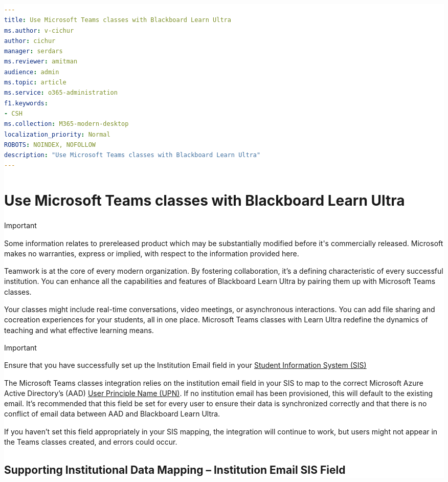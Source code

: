 ```yaml
---
title: Use Microsoft Teams classes with Blackboard Learn Ultra
ms.author: v-cichur
author: cichur
manager: serdars
ms.reviewer: amitman 
audience: admin
ms.topic: article
ms.service: o365-administration
f1.keywords:
- CSH
ms.collection: M365-modern-desktop
localization_priority: Normal
ROBOTS: NOINDEX, NOFOLLOW
description: "Use Microsoft Teams classes with Blackboard Learn Ultra"
---
```


# Use Microsoft Teams classes with Blackboard Learn Ultra

> [!IMPORTANT]
> Some information relates to prereleased product which may be substantially modified before it's commercially released. Microsoft makes no warranties, express or implied, with respect to the information provided here.

Teamwork is at the core of every modern organization. By fostering collaboration, it’s a defining characteristic of every successful institution. You can enhance all the capabilities and features of Blackboard Learn Ultra by pairing them up with Microsoft Teams classes.

Your classes might include real-time conversations, video meetings, or asynchronous interactions. You can add file sharing and cocreation experiences for your students, all in one place. Microsoft Teams classes with Learn Ultra redefine the dynamics of teaching and what effective learning means.

> [!IMPORTANT]
> Ensure that you have successfully set up the Institution Email field in your [Student Information System (SIS)](https://help.blackboard.com/Learn/Administrator/SaaS/Integrations/Student_Information_System/SIS_Planning)
>
>The Microsoft Teams classes integration relies on the institution email field in your SIS to map to the correct Microsoft Azure Active Directory’s (AAD) [User Principle Name (UPN)](/azure/active-directory/hybrid/howto-troubleshoot-upn-changes). If no institution email has been provisioned, this will default to the existing email. It’s recommended that this field be set for every user to ensure their data is synchronized correctly and that there is no conflict of email data between AAD and Blackboard Learn Ultra.
>
> If you haven’t set this field appropriately in your SIS mapping, the integration will continue to work, but users might not appear in the Teams classes created, and errors could occur.

## Supporting Institutional Data Mapping – Institution Email SIS Field
